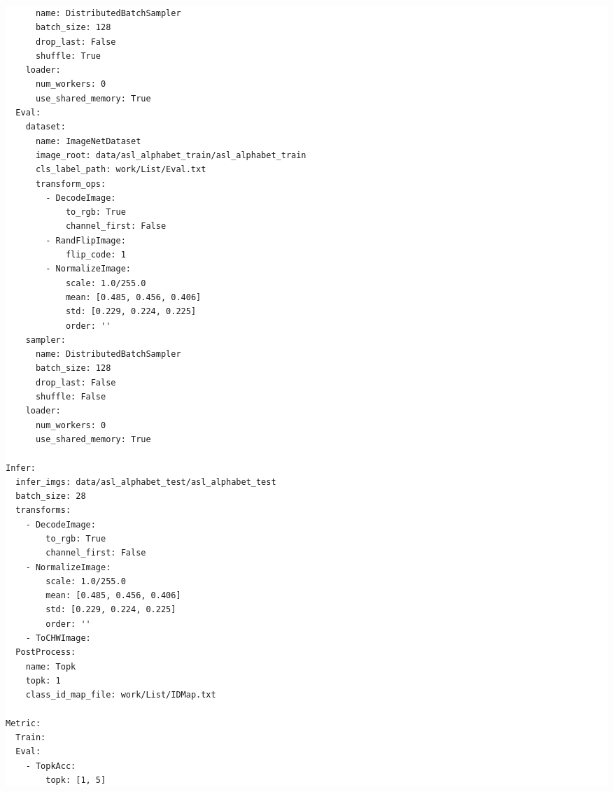 ```
      name: DistributedBatchSampler
      batch_size: 128
      drop_last: False
      shuffle: True
    loader:
      num_workers: 0
      use_shared_memory: True
  Eval:
    dataset:
      name: ImageNetDataset
      image_root: data/asl_alphabet_train/asl_alphabet_train
      cls_label_path: work/List/Eval.txt
      transform_ops:
        - DecodeImage:
            to_rgb: True
            channel_first: False
        - RandFlipImage:
            flip_code: 1
        - NormalizeImage:
            scale: 1.0/255.0
            mean: [0.485, 0.456, 0.406]
            std: [0.229, 0.224, 0.225]
            order: ''
    sampler:
      name: DistributedBatchSampler
      batch_size: 128
      drop_last: False
      shuffle: False
    loader:
      num_workers: 0
      use_shared_memory: True

Infer:
  infer_imgs: data/asl_alphabet_test/asl_alphabet_test
  batch_size: 28
  transforms:
    - DecodeImage:
        to_rgb: True
        channel_first: False
    - NormalizeImage:
        scale: 1.0/255.0
        mean: [0.485, 0.456, 0.406]
        std: [0.229, 0.224, 0.225]
        order: ''
    - ToCHWImage:
  PostProcess:
    name: Topk
    topk: 1
    class_id_map_file: work/List/IDMap.txt

Metric:
  Train:
  Eval:
    - TopkAcc:
        topk: [1, 5]
```

